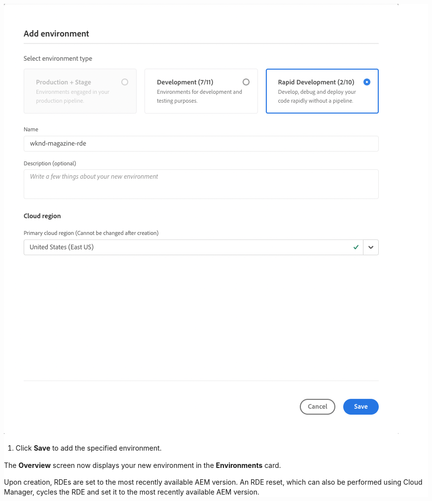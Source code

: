    ![Add environment dialog](/help/implementing/cloud-manager/assets/add-environment-wizard.png)

1. Click **Save** to add the specified environment.

The **Overview** screen now displays your new environment in the **Environments** card.

Upon creation, RDEs are set to the most recently available AEM version. An RDE reset, which can also be performed using Cloud Manager, cycles the RDE and set it to the most recently available AEM version.
